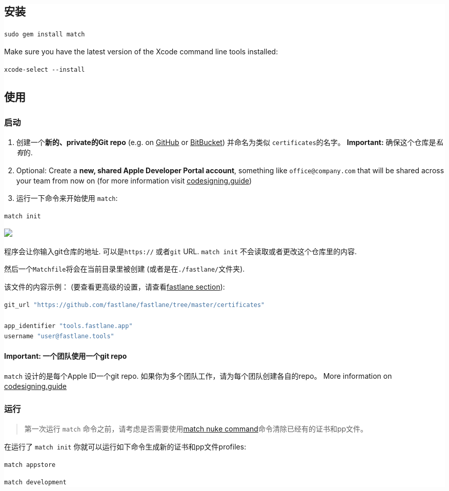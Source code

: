 ## 安装

```
sudo gem install match
```

Make sure you have the latest version of the Xcode command line tools installed:

    xcode-select --install

## 使用

### 启动

1. 创建一个**新的、private的Git repo** (e.g. on [GitHub](https://github.com/new) or [BitBucket](https://bitbucket.org/repo/create)) 并命名为类似 `certificates`的名字。 **Important:** 确保这个仓库是*私有*的.

2. Optional: Create a **new, shared Apple Developer Portal account**, something like `office@company.com` that will be shared across your team from now on (for more information visit [codesigning.guide](https://codesigning.guide))

3. 运行一下命令来开始使用 `match`:

```
match init
```

<img src="assets/match_init.gif" width="550" />

程序会让你输入git仓库的地址. 可以是`https://` 或者`git` URL. `match init` 不会读取或者更改这个仓库里的内容.

然后一个`Matchfile`将会在当前目录里被创建 (或者是在`./fastlane/`文件夹).

该文件的内容示例： (要查看更高级的设置，请查看[fastlane section](#fastlane)):

```ruby
git_url "https://github.com/fastlane/fastlane/tree/master/certificates"

app_identifier "tools.fastlane.app"
username "user@fastlane.tools"
```

#### Important: 一个团队使用一个git repo

`match` 设计的是每个Apple ID一个git repo. 如果你为多个团队工作，请为每个团队创建各自的repo。 More information on [codesigning.guide](https://codesigning.guide)

### 运行

> 第一次运行 `match` 命令之前，请考虑是否需要使用[match nuke command](#nuke)命令清除已经有的证书和pp文件。

在运行了 `match init` 你就可以运行如下命令生成新的证书和pp文件profiles:

```
match appstore
```
```
match development
```
